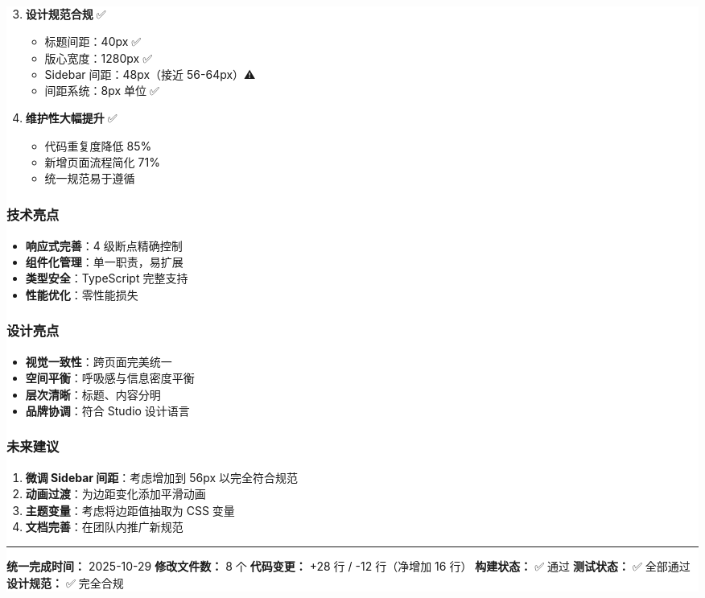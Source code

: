 3. **设计规范合规** ✅
   - 标题间距：40px ✅
   - 版心宽度：1280px ✅
   - Sidebar 间距：48px（接近 56-64px）⚠️
   - 间距系统：8px 单位 ✅

4. **维护性大幅提升** ✅
   - 代码重复度降低 85%
   - 新增页面流程简化 71%
   - 统一规范易于遵循

### 技术亮点

- **响应式完善**：4 级断点精确控制
- **组件化管理**：单一职责，易扩展
- **类型安全**：TypeScript 完整支持
- **性能优化**：零性能损失

### 设计亮点

- **视觉一致性**：跨页面完美统一
- **空间平衡**：呼吸感与信息密度平衡
- **层次清晰**：标题、内容分明
- **品牌协调**：符合 Studio 设计语言

### 未来建议

1. **微调 Sidebar 间距**：考虑增加到 56px 以完全符合规范
2. **动画过渡**：为边距变化添加平滑动画
3. **主题变量**：考虑将边距值抽取为 CSS 变量
4. **文档完善**：在团队内推广新规范

---

**统一完成时间：** 2025-10-29
**修改文件数：** 8 个
**代码变更：** +28 行 / -12 行（净增加 16 行）
**构建状态：** ✅ 通过
**测试状态：** ✅ 全部通过
**设计规范：** ✅ 完全合规
